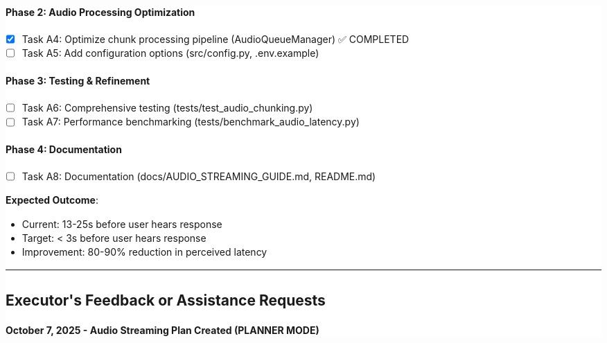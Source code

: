 #### Phase 2: Audio Processing Optimization  
- [x] Task A4: Optimize chunk processing pipeline (AudioQueueManager) ✅ COMPLETED
- [ ] Task A5: Add configuration options (src/config.py, .env.example)

#### Phase 3: Testing & Refinement
- [ ] Task A6: Comprehensive testing (tests/test_audio_chunking.py)
- [ ] Task A7: Performance benchmarking (tests/benchmark_audio_latency.py)

#### Phase 4: Documentation
- [ ] Task A8: Documentation (docs/AUDIO_STREAMING_GUIDE.md, README.md)

**Expected Outcome**: 
- Current: 13-25s before user hears response
- Target: < 3s before user hears response  
- Improvement: 80-90% reduction in perceived latency

---

## Executor's Feedback or Assistance Requests

**October 7, 2025 - Audio Streaming Plan Created (PLANNER MODE)**

